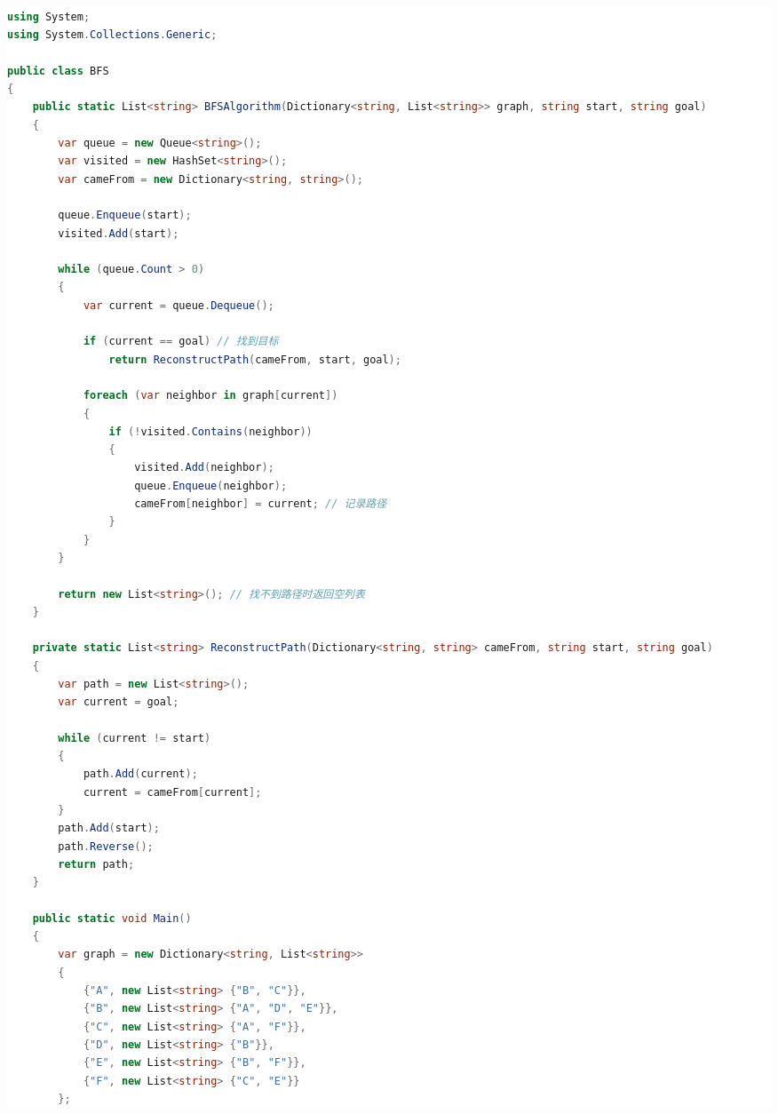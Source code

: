 ```csharp
using System;
using System.Collections.Generic;

public class BFS
{
    public static List<string> BFSAlgorithm(Dictionary<string, List<string>> graph, string start, string goal)
    {
        var queue = new Queue<string>();
        var visited = new HashSet<string>();
        var cameFrom = new Dictionary<string, string>();

        queue.Enqueue(start);
        visited.Add(start);

        while (queue.Count > 0)
        {
            var current = queue.Dequeue();

            if (current == goal) // 找到目标
                return ReconstructPath(cameFrom, start, goal);

            foreach (var neighbor in graph[current])
            {
                if (!visited.Contains(neighbor))
                {
                    visited.Add(neighbor);
                    queue.Enqueue(neighbor);
                    cameFrom[neighbor] = current; // 记录路径
                }
            }
        }

        return new List<string>(); // 找不到路径时返回空列表
    }

    private static List<string> ReconstructPath(Dictionary<string, string> cameFrom, string start, string goal)
    {
        var path = new List<string>();
        var current = goal;

        while (current != start)
        {
            path.Add(current);
            current = cameFrom[current];
        }
        path.Add(start);
        path.Reverse();
        return path;
    }

    public static void Main()
    {
        var graph = new Dictionary<string, List<string>>
        {
            {"A", new List<string> {"B", "C"}},
            {"B", new List<string> {"A", "D", "E"}},
            {"C", new List<string> {"A", "F"}},
            {"D", new List<string> {"B"}},
            {"E", new List<string> {"B", "F"}},
            {"F", new List<string> {"C", "E"}}
        };
```
